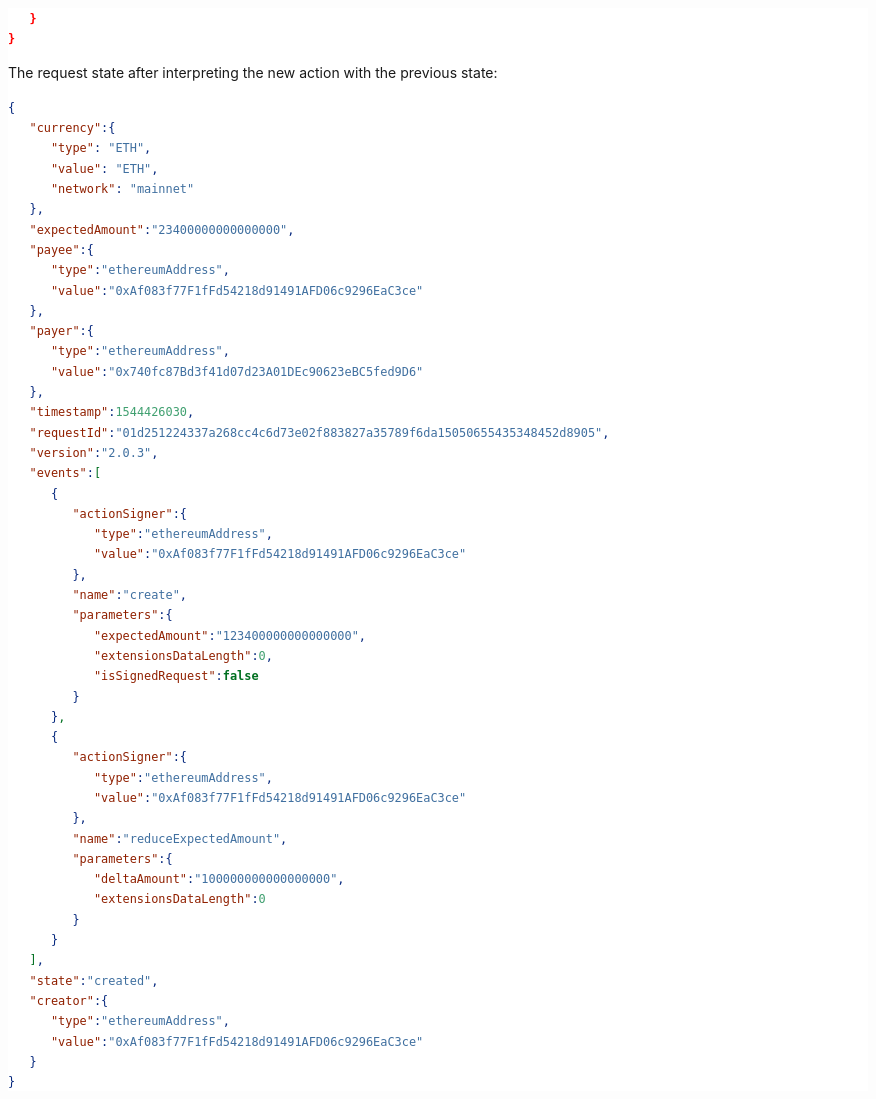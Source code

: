 ```JSON
   }
}
```

The request state after interpreting the new action with the previous state:

```JSON
{
   "currency":{
      "type": "ETH",
      "value": "ETH",
      "network": "mainnet"
   },
   "expectedAmount":"23400000000000000",
   "payee":{
      "type":"ethereumAddress",
      "value":"0xAf083f77F1fFd54218d91491AFD06c9296EaC3ce"
   },
   "payer":{
      "type":"ethereumAddress",
      "value":"0x740fc87Bd3f41d07d23A01DEc90623eBC5fed9D6"
   },
   "timestamp":1544426030,
   "requestId":"01d251224337a268cc4c6d73e02f883827a35789f6da15050655435348452d8905",
   "version":"2.0.3",
   "events":[
      {
         "actionSigner":{
            "type":"ethereumAddress",
            "value":"0xAf083f77F1fFd54218d91491AFD06c9296EaC3ce"
         },
         "name":"create",
         "parameters":{
            "expectedAmount":"123400000000000000",
            "extensionsDataLength":0,
            "isSignedRequest":false
         }
      },
      {
         "actionSigner":{
            "type":"ethereumAddress",
            "value":"0xAf083f77F1fFd54218d91491AFD06c9296EaC3ce"
         },
         "name":"reduceExpectedAmount",
         "parameters":{
            "deltaAmount":"100000000000000000",
            "extensionsDataLength":0
         }
      }
   ],
   "state":"created",
   "creator":{
      "type":"ethereumAddress",
      "value":"0xAf083f77F1fFd54218d91491AFD06c9296EaC3ce"
   }
}
```
